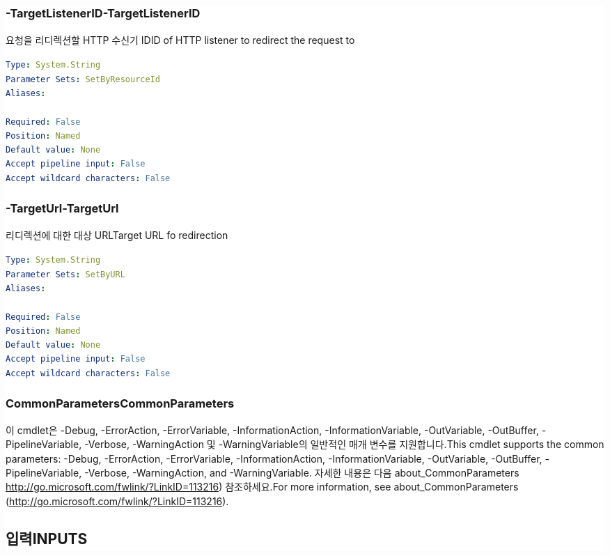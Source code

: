 ### <span data-ttu-id="2acc8-131">-TargetListenerID</span><span class="sxs-lookup"><span data-stu-id="2acc8-131">-TargetListenerID</span></span>
<span data-ttu-id="2acc8-132">요청을 리디렉션할 HTTP 수신기 ID</span><span class="sxs-lookup"><span data-stu-id="2acc8-132">ID of HTTP listener to redirect the request to</span></span>

```yaml
Type: System.String
Parameter Sets: SetByResourceId
Aliases:

Required: False
Position: Named
Default value: None
Accept pipeline input: False
Accept wildcard characters: False
```

### <span data-ttu-id="2acc8-133">-TargetUrl</span><span class="sxs-lookup"><span data-stu-id="2acc8-133">-TargetUrl</span></span>
<span data-ttu-id="2acc8-134">리디렉션에 대한 대상 URL</span><span class="sxs-lookup"><span data-stu-id="2acc8-134">Target URL fo redirection</span></span>

```yaml
Type: System.String
Parameter Sets: SetByURL
Aliases:

Required: False
Position: Named
Default value: None
Accept pipeline input: False
Accept wildcard characters: False
```

### <span data-ttu-id="2acc8-135">CommonParameters</span><span class="sxs-lookup"><span data-stu-id="2acc8-135">CommonParameters</span></span>
<span data-ttu-id="2acc8-136">이 cmdlet은 -Debug, -ErrorAction, -ErrorVariable, -InformationAction, -InformationVariable, -OutVariable, -OutBuffer, -PipelineVariable, -Verbose, -WarningAction 및 -WarningVariable의 일반적인 매개 변수를 지원합니다.</span><span class="sxs-lookup"><span data-stu-id="2acc8-136">This cmdlet supports the common parameters: -Debug, -ErrorAction, -ErrorVariable, -InformationAction, -InformationVariable, -OutVariable, -OutBuffer, -PipelineVariable, -Verbose, -WarningAction, and -WarningVariable.</span></span> <span data-ttu-id="2acc8-137">자세한 내용은 다음 about_CommonParameters http://go.microsoft.com/fwlink/?LinkID=113216) 참조하세요.</span><span class="sxs-lookup"><span data-stu-id="2acc8-137">For more information, see about_CommonParameters (http://go.microsoft.com/fwlink/?LinkID=113216).</span></span>

## <span data-ttu-id="2acc8-138">입력</span><span class="sxs-lookup"><span data-stu-id="2acc8-138">INPUTS</span></span>
